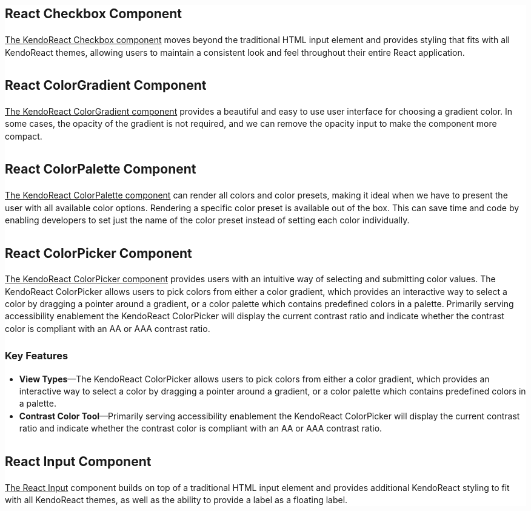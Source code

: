 ## React Checkbox Component

[The KendoReact Checkbox component](https://www.telerik.com/kendo-react-ui/components/inputs/checkbox/?utm_medium=referral&utm_source=npm&utm_campaign=kendo-ui-react-trial-npm-inputs) moves beyond the traditional HTML input element and provides styling that fits with all KendoReact themes, allowing users to maintain a consistent look and feel throughout their entire React application.

## React ColorGradient Component

[The KendoReact ColorGradient component](https://www.telerik.com/kendo-react-ui/components/inputs/colorgradient/?utm_medium=referral&utm_source=npm&utm_campaign=kendo-ui-react-trial-npm-inputs) provides a beautiful and easy to use user interface for choosing a gradient color. In some cases, the opacity of the gradient is not required, and we can remove the opacity input to make the component more compact.

## React ColorPalette Component

[The KendoReact ColorPalette component](https://www.telerik.com/kendo-react-ui/components/inputs/colorpalette/?utm_medium=referral&utm_source=npm&utm_campaign=kendo-ui-react-trial-npm-inputs) can render all colors and color presets, making it ideal when we have to present the user with all available color options. Rendering a specific color preset is available out of the box. This can save time and code by enabling developers to set just the name of the color preset instead of setting each color individually.

## React ColorPicker Component

[The KendoReact ColorPicker component](https://www.telerik.com/kendo-react-ui/components/inputs/colorpicker/?utm_medium=referral&utm_source=npm&utm_campaign=kendo-ui-react-trial-npm-inputs) provides users with an intuitive way of selecting and submitting color values. The KendoReact ColorPicker allows users to pick colors from either a color gradient, which provides an interactive way to select a color by dragging a pointer around a gradient, or a color palette which contains predefined colors in a palette. Primarily serving accessibility enablement the KendoReact ColorPicker will display the current contrast ratio and indicate whether the contrast color is compliant with an AA or AAA contrast ratio.

### Key Features

-   **View Types**&mdash;The KendoReact ColorPicker allows users to pick colors from either a color gradient, which provides an interactive way to select a color by dragging a pointer around a gradient, or a color palette which contains predefined colors in a palette.
-   **Contrast Color Tool**&mdash;Primarily serving accessibility enablement the KendoReact ColorPicker will display the current contrast ratio and indicate whether the contrast color is compliant with an AA or AAA contrast ratio.

## React Input Component

[The React Input](https://www.telerik.com/kendo-react-ui/components/inputs/input/?utm_medium=referral&utm_source=npm&utm_campaign=kendo-ui-react-trial-npm-inputs) component builds on top of a traditional HTML input element and provides additional KendoReact styling to fit with all KendoReact themes, as well as the ability to provide a label as a floating label.
